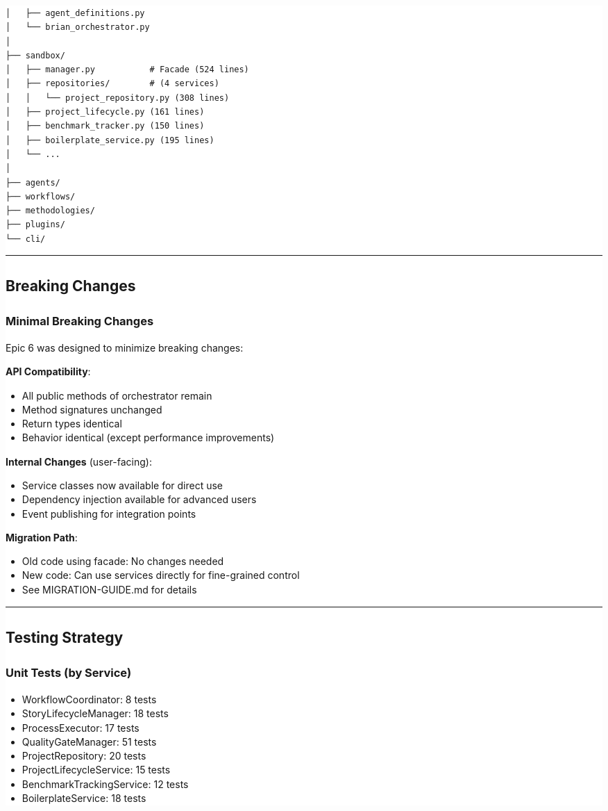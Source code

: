 ```
│   ├── agent_definitions.py
│   └── brian_orchestrator.py
│
├── sandbox/
│   ├── manager.py           # Facade (524 lines)
│   ├── repositories/        # (4 services)
│   │   └── project_repository.py (308 lines)
│   ├── project_lifecycle.py (161 lines)
│   ├── benchmark_tracker.py (150 lines)
│   ├── boilerplate_service.py (195 lines)
│   └── ...
│
├── agents/
├── workflows/
├── methodologies/
├── plugins/
└── cli/
```

---

## Breaking Changes

### Minimal Breaking Changes

Epic 6 was designed to minimize breaking changes:

**API Compatibility**:
- All public methods of orchestrator remain
- Method signatures unchanged
- Return types identical
- Behavior identical (except performance improvements)

**Internal Changes** (user-facing):
- Service classes now available for direct use
- Dependency injection available for advanced users
- Event publishing for integration points

**Migration Path**:
- Old code using facade: No changes needed
- New code: Can use services directly for fine-grained control
- See MIGRATION-GUIDE.md for details

---

## Testing Strategy

### Unit Tests (by Service)

- WorkflowCoordinator: 8 tests
- StoryLifecycleManager: 18 tests
- ProcessExecutor: 17 tests
- QualityGateManager: 51 tests
- ProjectRepository: 20 tests
- ProjectLifecycleService: 15 tests
- BenchmarkTrackingService: 12 tests
- BoilerplateService: 18 tests
